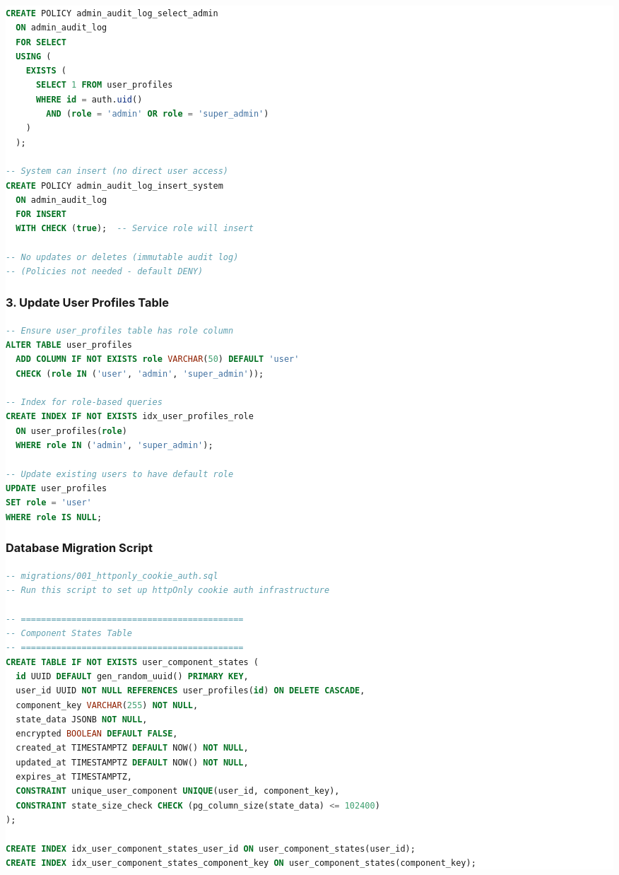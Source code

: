 ```sql
CREATE POLICY admin_audit_log_select_admin
  ON admin_audit_log
  FOR SELECT
  USING (
    EXISTS (
      SELECT 1 FROM user_profiles
      WHERE id = auth.uid()
        AND (role = 'admin' OR role = 'super_admin')
    )
  );

-- System can insert (no direct user access)
CREATE POLICY admin_audit_log_insert_system
  ON admin_audit_log
  FOR INSERT
  WITH CHECK (true);  -- Service role will insert

-- No updates or deletes (immutable audit log)
-- (Policies not needed - default DENY)
```

### 3. Update User Profiles Table

```sql
-- Ensure user_profiles table has role column
ALTER TABLE user_profiles
  ADD COLUMN IF NOT EXISTS role VARCHAR(50) DEFAULT 'user'
  CHECK (role IN ('user', 'admin', 'super_admin'));

-- Index for role-based queries
CREATE INDEX IF NOT EXISTS idx_user_profiles_role
  ON user_profiles(role)
  WHERE role IN ('admin', 'super_admin');

-- Update existing users to have default role
UPDATE user_profiles
SET role = 'user'
WHERE role IS NULL;
```

### Database Migration Script

```sql
-- migrations/001_httponly_cookie_auth.sql
-- Run this script to set up httpOnly cookie auth infrastructure

-- ============================================
-- Component States Table
-- ============================================
CREATE TABLE IF NOT EXISTS user_component_states (
  id UUID DEFAULT gen_random_uuid() PRIMARY KEY,
  user_id UUID NOT NULL REFERENCES user_profiles(id) ON DELETE CASCADE,
  component_key VARCHAR(255) NOT NULL,
  state_data JSONB NOT NULL,
  encrypted BOOLEAN DEFAULT FALSE,
  created_at TIMESTAMPTZ DEFAULT NOW() NOT NULL,
  updated_at TIMESTAMPTZ DEFAULT NOW() NOT NULL,
  expires_at TIMESTAMPTZ,
  CONSTRAINT unique_user_component UNIQUE(user_id, component_key),
  CONSTRAINT state_size_check CHECK (pg_column_size(state_data) <= 102400)
);

CREATE INDEX idx_user_component_states_user_id ON user_component_states(user_id);
CREATE INDEX idx_user_component_states_component_key ON user_component_states(component_key);
```
